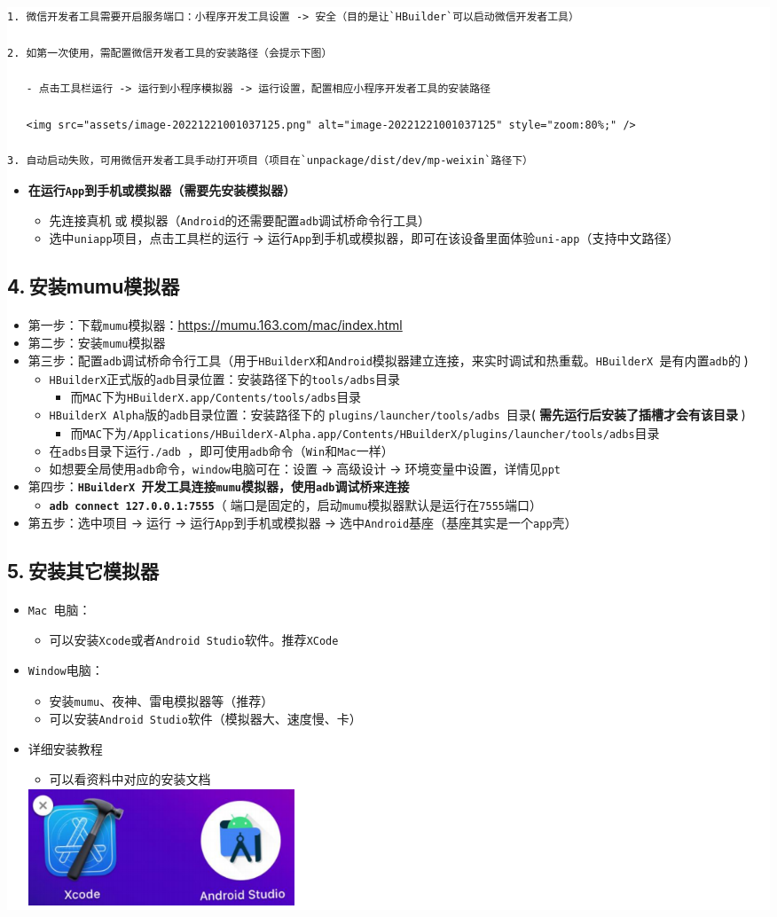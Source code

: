     1. 微信开发者工具需要开启服务端口：小程序开发工具设置 -> 安全（目的是让`HBuilder`可以启动微信开发者工具）

    2. 如第一次使用，需配置微信开发者工具的安装路径（会提示下图）

       - 点击工具栏运行 -> 运行到小程序模拟器 -> 运行设置，配置相应小程序开发者工具的安装路径

       <img src="assets/image-20221221001037125.png" alt="image-20221221001037125" style="zoom:80%;" />

    3. 自动启动失败，可用微信开发者工具手动打开项目（项目在`unpackage/dist/dev/mp-weixin`路径下）

- **在运行`App`到手机或模拟器（需要先安装模拟器）**

  - 先连接真机 或 模拟器（`Android`的还需要配置`adb`调试桥命令行工具）
  - 选中`uniapp`项目，点击工具栏的运行 -> 运行`App`到手机或模拟器，即可在该设备里面体验`uni-app`（支持中文路径）

## 4. 安装mumu模拟器

- 第一步：下载`mumu`模拟器：https://mumu.163.com/mac/index.html
- 第二步：安装`mumu`模拟器
- 第三步：配置`adb`调试桥命令行工具（用于` HBuilderX `和`Android`模拟器建立连接，来实时调试和热重载。`HBuilderX `是有内置`adb`的 )
  - `HBuilderX`正式版的`adb`目录位置：安装路径下的` tools/adbs `目录
    - 而`MAC`下为`HBuilderX.app/Contents/tools/adbs`目录
  - `HBuilderX Alpha`版的`adb`目录位置：安装路径下的 `plugins/launcher/tools/adbs `目录( **需先运行后安装了插槽才会有该目录** )
    - 而`MAC`下为`/Applications/HBuilderX-Alpha.app/Contents/HBuilderX/plugins/launcher/tools/adbs`目录
  - 在`adbs`目录下运行`./adb `，即可使用`adb`命令（`Win`和`Mac`一样）
  - 如想要全局使用` adb `命令，`window`电脑可在：设置 -> 高级设计 -> 环境变量中设置，详情见`ppt`
- 第四步：**`HBuilderX `开发工具连接`mumu`模拟器，使用`adb`调试桥来连接**
  - **`adb connect 127.0.0.1:7555`**（ 端口是固定的，启动`mumu`模拟器默认是运行在`7555`端口）
- 第五步：选中项目 -> 运行 -> 运行`App`到手机或模拟器 -> 选中`Android`基座（基座其实是一个`app`壳）

## 5. 安装其它模拟器

- `Mac `电脑：

  - 可以安装` Xcode `或者` Android Studio `软件。推荐`XCode`

- `Window`电脑：

  - 安装`mumu`、夜神、雷电模拟器等（推荐）
  - 可以安装`Android Studio`软件（模拟器大、速度慢、卡）

- 详细安装教程

  - 可以看资料中对应的安装文档

  <img src="assets/image-20221230220933151.png" alt="image-20221230220933151" style="zoom:80%;" />
